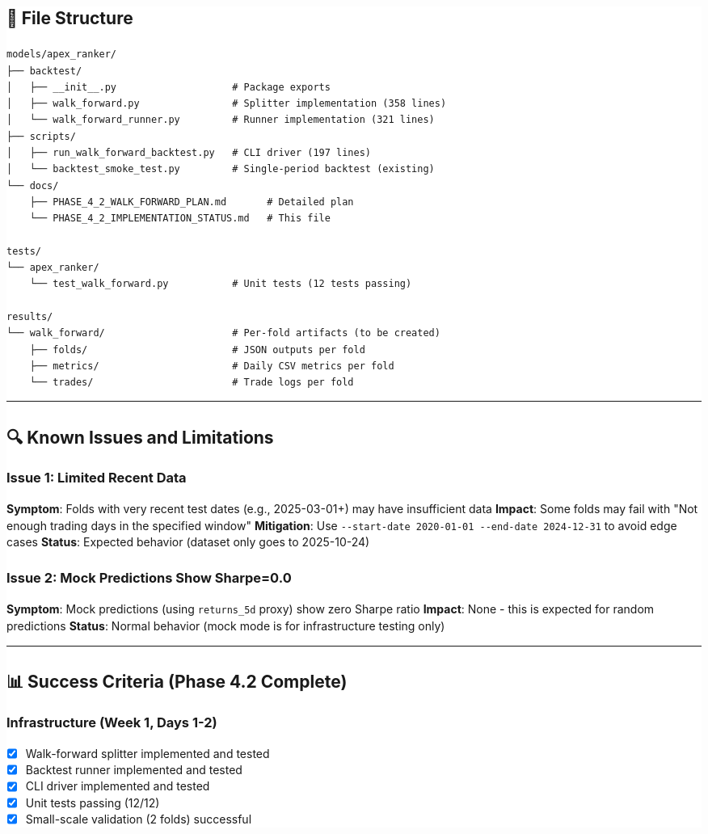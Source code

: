 ## 📁 File Structure

```
models/apex_ranker/
├── backtest/
│   ├── __init__.py                    # Package exports
│   ├── walk_forward.py                # Splitter implementation (358 lines)
│   └── walk_forward_runner.py         # Runner implementation (321 lines)
├── scripts/
│   ├── run_walk_forward_backtest.py   # CLI driver (197 lines)
│   └── backtest_smoke_test.py         # Single-period backtest (existing)
└── docs/
    ├── PHASE_4_2_WALK_FORWARD_PLAN.md       # Detailed plan
    └── PHASE_4_2_IMPLEMENTATION_STATUS.md   # This file

tests/
└── apex_ranker/
    └── test_walk_forward.py           # Unit tests (12 tests passing)

results/
└── walk_forward/                      # Per-fold artifacts (to be created)
    ├── folds/                         # JSON outputs per fold
    ├── metrics/                       # Daily CSV metrics per fold
    └── trades/                        # Trade logs per fold
```

---

## 🔍 Known Issues and Limitations

### Issue 1: Limited Recent Data
**Symptom**: Folds with very recent test dates (e.g., 2025-03-01+) may have insufficient data
**Impact**: Some folds may fail with "Not enough trading days in the specified window"
**Mitigation**: Use `--start-date 2020-01-01 --end-date 2024-12-31` to avoid edge cases
**Status**: Expected behavior (dataset only goes to 2025-10-24)

### Issue 2: Mock Predictions Show Sharpe=0.0
**Symptom**: Mock predictions (using `returns_5d` proxy) show zero Sharpe ratio
**Impact**: None - this is expected for random predictions
**Status**: Normal behavior (mock mode is for infrastructure testing only)

---

## 📊 Success Criteria (Phase 4.2 Complete)

### Infrastructure (Week 1, Days 1-2)
- [x] Walk-forward splitter implemented and tested
- [x] Backtest runner implemented and tested
- [x] CLI driver implemented and tested
- [x] Unit tests passing (12/12)
- [x] Small-scale validation (2 folds) successful
